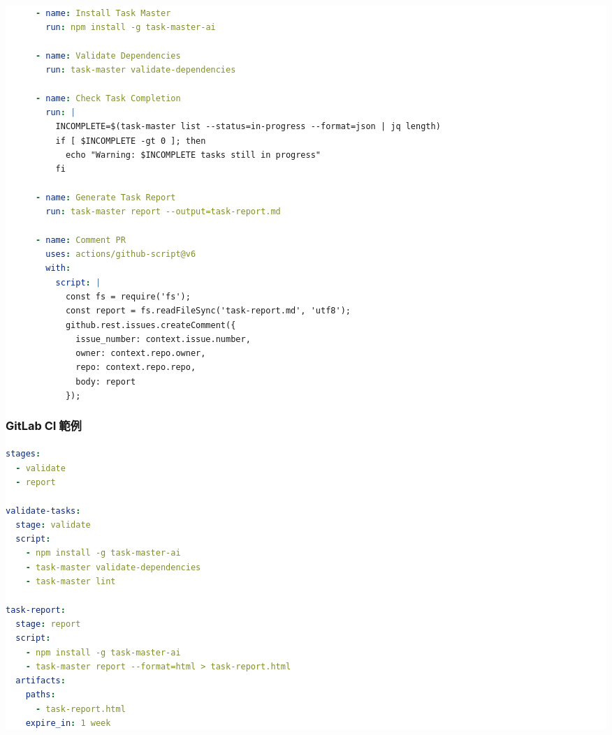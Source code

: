 ```yaml
      - name: Install Task Master
        run: npm install -g task-master-ai
      
      - name: Validate Dependencies
        run: task-master validate-dependencies
      
      - name: Check Task Completion
        run: |
          INCOMPLETE=$(task-master list --status=in-progress --format=json | jq length)
          if [ $INCOMPLETE -gt 0 ]; then
            echo "Warning: $INCOMPLETE tasks still in progress"
          fi
      
      - name: Generate Task Report
        run: task-master report --output=task-report.md
      
      - name: Comment PR
        uses: actions/github-script@v6
        with:
          script: |
            const fs = require('fs');
            const report = fs.readFileSync('task-report.md', 'utf8');
            github.rest.issues.createComment({
              issue_number: context.issue.number,
              owner: context.repo.owner,
              repo: context.repo.repo,
              body: report
            });
```

### GitLab CI 範例

```yaml
stages:
  - validate
  - report

validate-tasks:
  stage: validate
  script:
    - npm install -g task-master-ai
    - task-master validate-dependencies
    - task-master lint

task-report:
  stage: report
  script:
    - npm install -g task-master-ai
    - task-master report --format=html > task-report.html
  artifacts:
    paths:
      - task-report.html
    expire_in: 1 week
```
